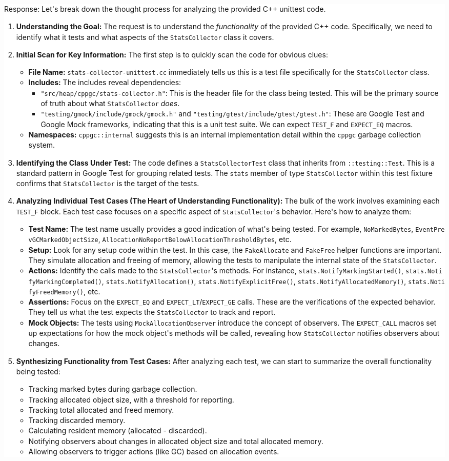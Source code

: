 Response:
Let's break down the thought process for analyzing the provided C++ unittest code.

1. **Understanding the Goal:** The request is to understand the *functionality* of the provided C++ code. Specifically, we need to identify what it tests and what aspects of the `StatsCollector` class it covers.

2. **Initial Scan for Key Information:**  The first step is to quickly scan the code for obvious clues:
    * **File Name:** `stats-collector-unittest.cc` immediately tells us this is a test file specifically for the `StatsCollector` class.
    * **Includes:** The includes reveal dependencies:
        * `"src/heap/cppgc/stats-collector.h"`: This is the header file for the class being tested. This will be the primary source of truth about what `StatsCollector` *does*.
        * `"testing/gmock/include/gmock/gmock.h"` and `"testing/gtest/include/gtest/gtest.h"`:  These are Google Test and Google Mock frameworks, indicating that this is a unit test suite. We can expect `TEST_F` and `EXPECT_EQ` macros.
    * **Namespaces:** `cppgc::internal` suggests this is an internal implementation detail within the `cppgc` garbage collection system.

3. **Identifying the Class Under Test:** The code defines a `StatsCollectorTest` class that inherits from `::testing::Test`. This is a standard pattern in Google Test for grouping related tests. The `stats` member of type `StatsCollector` within this test fixture confirms that `StatsCollector` is the target of the tests.

4. **Analyzing Individual Test Cases (The Heart of Understanding Functionality):**  The bulk of the work involves examining each `TEST_F` block. Each test case focuses on a specific aspect of `StatsCollector`'s behavior. Here's how to analyze them:

    * **Test Name:** The test name usually provides a good indication of what's being tested. For example, `NoMarkedBytes`, `EventPrevGCMarkedObjectSize`, `AllocationNoReportBelowAllocationThresholdBytes`, etc.
    * **Setup:** Look for any setup code within the test. In this case, the `FakeAllocate` and `FakeFree` helper functions are important. They simulate allocation and freeing of memory, allowing the tests to manipulate the internal state of the `StatsCollector`.
    * **Actions:**  Identify the calls made to the `StatsCollector`'s methods. For instance, `stats.NotifyMarkingStarted()`, `stats.NotifyMarkingCompleted()`, `stats.NotifyAllocation()`, `stats.NotifyExplicitFree()`, `stats.NotifyAllocatedMemory()`, `stats.NotifyFreedMemory()`, etc.
    * **Assertions:**  Focus on the `EXPECT_EQ` and `EXPECT_LT`/`EXPECT_GE` calls. These are the verifications of the expected behavior. They tell us what the test expects the `StatsCollector` to track and report.
    * **Mock Objects:** The tests using `MockAllocationObserver` introduce the concept of observers. The `EXPECT_CALL` macros set up expectations for how the mock object's methods will be called, revealing how `StatsCollector` notifies observers about changes.

5. **Synthesizing Functionality from Test Cases:** After analyzing each test, we can start to summarize the overall functionality being tested:
    * Tracking marked bytes during garbage collection.
    * Tracking allocated object size, with a threshold for reporting.
    * Tracking total allocated and freed memory.
    * Tracking discarded memory.
    * Calculating resident memory (allocated - discarded).
    * Notifying observers about changes in allocated object size and total allocated memory.
    * Allowing observers to trigger actions (like GC) based on allocation events.
